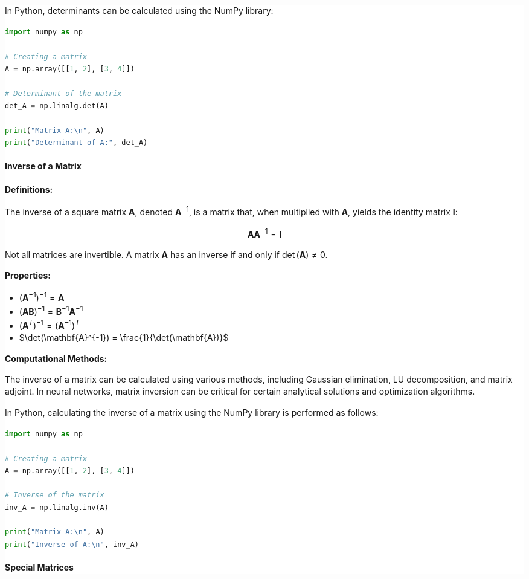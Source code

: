 In Python, determinants can be calculated using the NumPy library:

```python
import numpy as np

# Creating a matrix
A = np.array([[1, 2], [3, 4]])

# Determinant of the matrix
det_A = np.linalg.det(A)

print("Matrix A:\n", A)
print("Determinant of A:", det_A)
```

#### Inverse of a Matrix

**Definitions:**

The inverse of a square matrix **A**, denoted $\mathbf{A}^{-1}$, is a matrix that, when multiplied with **A**, yields the identity matrix **I**:

$$ \mathbf{A}\mathbf{A}^{-1} = \mathbf{I} $$

Not all matrices are invertible. A matrix **A** has an inverse if and only if $\det(\mathbf{A}) \neq 0$.

**Properties:**

- $(\mathbf{A}^{-1})^{-1} = \mathbf{A}$
- $(\mathbf{AB})^{-1} = \mathbf{B}^{-1} \mathbf{A}^{-1}$
- $(\mathbf{A}^T)^{-1} = (\mathbf{A}^{-1})^T$
- $\det(\mathbf{A}^{-1}) = \frac{1}{\det(\mathbf{A})}$

**Computational Methods:**

The inverse of a matrix can be calculated using various methods, including Gaussian elimination, LU decomposition, and matrix adjoint. In neural networks, matrix inversion can be critical for certain analytical solutions and optimization algorithms.

In Python, calculating the inverse of a matrix using the NumPy library is performed as follows:

```python
import numpy as np

# Creating a matrix
A = np.array([[1, 2], [3, 4]])

# Inverse of the matrix
inv_A = np.linalg.inv(A)

print("Matrix A:\n", A)
print("Inverse of A:\n", inv_A)
```

#### Special Matrices

